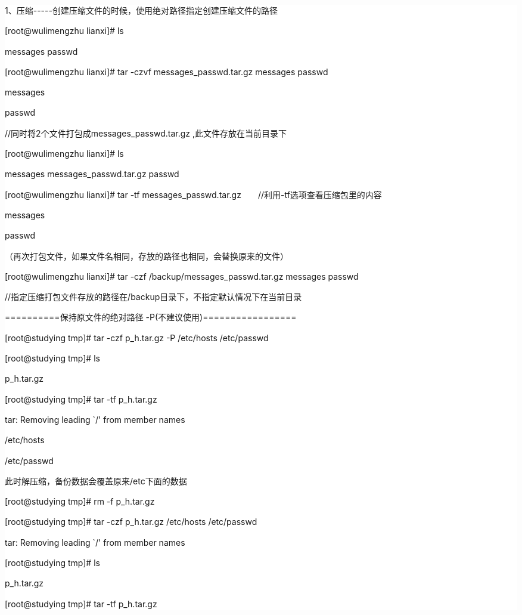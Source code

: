 1、压缩-----创建压缩文件的时候，使用绝对路径指定创建压缩文件的路径

[root@wulimengzhu lianxi]# ls

messages  passwd

[root@wulimengzhu lianxi]# tar -czvf messages_passwd.tar.gz  messages  passwd                     

messages

passwd

//同时将2个文件打包成messages_passwd.tar.gz ,此文件存放在当前目录下

[root@wulimengzhu lianxi]# ls

messages  messages_passwd.tar.gz  passwd

 

[root@wulimengzhu lianxi]# tar -tf messages_passwd.tar.gz　　//利用-tf选项查看压缩包里的内容

messages

passwd

（再次打包文件，如果文件名相同，存放的路径也相同，会替换原来的文件）

 

[root@wulimengzhu lianxi]# tar  -czf  /backup/messages_passwd.tar.gz  messages  passwd

//指定压缩打包文件存放的路径在/backup目录下，不指定默认情况下在当前目录

 

==========保持原文件的绝对路径 -P(不建议使用)=================

 

[root@studying tmp]# tar -czf p_h.tar.gz  -P /etc/hosts /etc/passwd

[root@studying tmp]# ls

p_h.tar.gz

[root@studying tmp]# tar -tf p_h.tar.gz 

tar: Removing leading `/' from member names

/etc/hosts

/etc/passwd

 

此时解压缩，备份数据会覆盖原来/etc下面的数据

[root@studying tmp]# rm -f p_h.tar.gz 

[root@studying tmp]# tar -czf p_h.tar.gz /etc/hosts /etc/passwd

tar: Removing leading `/' from member names

[root@studying tmp]# ls

p_h.tar.gz

[root@studying tmp]# tar -tf p_h.tar.gz 
